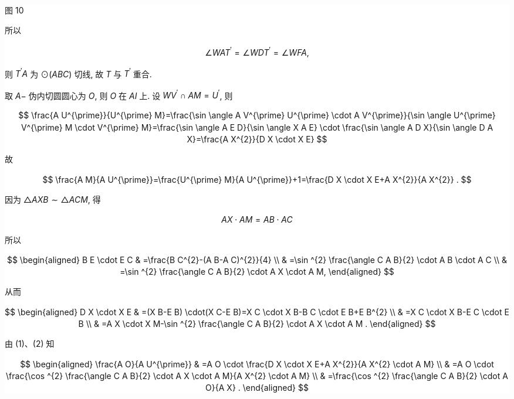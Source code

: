 

图 10

所以

$$
\angle W A T^{\prime}=\angle W D T^{\prime}=\angle W F A,
$$

则 $T^{\prime} A$ 为 $\odot(A B C)$ 切线, 故 $T$ 与 $T^{\prime}$ 重合.

取 $A-$ 伪内切圆圆心为 $O$, 则 $O$ 在 $A I$ 上. 设 $W V^{\prime} \cap A M=U^{\prime}$, 则

$$
\frac{A U^{\prime}}{U^{\prime} M}=\frac{\sin \angle A V^{\prime} U^{\prime} \cdot A V^{\prime}}{\sin \angle U^{\prime} V^{\prime} M \cdot V^{\prime} M}=\frac{\sin \angle A E D}{\sin \angle X A E} \cdot \frac{\sin \angle A D X}{\sin \angle D A X}=\frac{A X^{2}}{D X \cdot X E}
$$

故

$$
\frac{A M}{A U^{\prime}}=\frac{U^{\prime} M}{A U^{\prime}}+1=\frac{D X \cdot X E+A X^{2}}{A X^{2}} .
$$

因为 $\triangle A X B \sim \triangle A C M$, 得

$$
A X \cdot A M=A B \cdot A C
$$

所以

$$
\begin{aligned}
B E \cdot E C & =\frac{B C^{2}-(A B-A C)^{2}}{4} \\
& =\sin ^{2} \frac{\angle C A B}{2} \cdot A B \cdot A C \\
& =\sin ^{2} \frac{\angle C A B}{2} \cdot A X \cdot A M,
\end{aligned}
$$

从而

$$
\begin{aligned}
D X \cdot X E & =(X B-E B) \cdot(X C-E B)=X C \cdot X B-B C \cdot E B+E B^{2} \\
& =X C \cdot X B-E C \cdot E B \\
& =A X \cdot X M-\sin ^{2} \frac{\angle C A B}{2} \cdot A X \cdot A M .
\end{aligned}
$$

由 (1)、(2) 知

$$
\begin{aligned}
\frac{A O}{A U^{\prime}} & =A O \cdot \frac{D X \cdot X E+A X^{2}}{A X^{2} \cdot A M} \\
& =A O \cdot \frac{\cos ^{2} \frac{\angle C A B}{2} \cdot A X \cdot A M}{A X^{2} \cdot A M} \\
& =\frac{\cos ^{2} \frac{\angle C A B}{2} \cdot A O}{A X} .
\end{aligned}
$$
